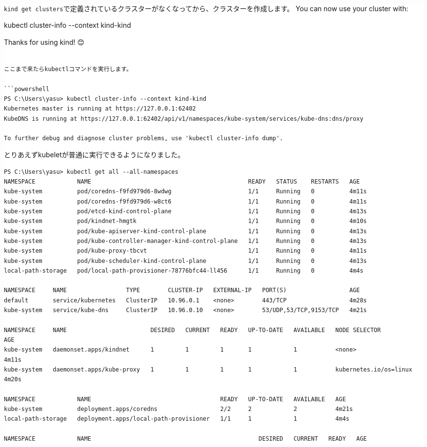 ```kind get clusters```で定義されているクラスターがなくなってから、クラスターを作成します。
You can now use your cluster with:

kubectl cluster-info --context kind-kind

Thanks for using kind! 😊
```

ここまで来たらkubectlコマンドを実行します。

```powershell
PS C:\Users\yasu> kubectl cluster-info --context kind-kind
Kubernetes master is running at https://127.0.0.1:62402
KubeDNS is running at https://127.0.0.1:62402/api/v1/namespaces/kube-system/services/kube-dns:dns/proxy

To further debug and diagnose cluster problems, use 'kubectl cluster-info dump'.
```

とりあえずkubeletが普通に実行できるようになりました。

```powershell:kubectlの実行例
PS C:\Users\yasu> kubectl get all --all-namespaces
NAMESPACE            NAME                                             READY   STATUS    RESTARTS   AGE
kube-system          pod/coredns-f9fd979d6-8wdwg                      1/1     Running   0          4m11s
kube-system          pod/coredns-f9fd979d6-w8ct6                      1/1     Running   0          4m11s
kube-system          pod/etcd-kind-control-plane                      1/1     Running   0          4m13s
kube-system          pod/kindnet-hmgtk                                1/1     Running   0          4m10s
kube-system          pod/kube-apiserver-kind-control-plane            1/1     Running   0          4m13s
kube-system          pod/kube-controller-manager-kind-control-plane   1/1     Running   0          4m13s
kube-system          pod/kube-proxy-tbcvt                             1/1     Running   0          4m11s
kube-system          pod/kube-scheduler-kind-control-plane            1/1     Running   0          4m13s
local-path-storage   pod/local-path-provisioner-78776bfc44-ll456      1/1     Running   0          4m4s

NAMESPACE     NAME                 TYPE        CLUSTER-IP   EXTERNAL-IP   PORT(S)                  AGE
default       service/kubernetes   ClusterIP   10.96.0.1    <none>        443/TCP                  4m28s
kube-system   service/kube-dns     ClusterIP   10.96.0.10   <none>        53/UDP,53/TCP,9153/TCP   4m21s

NAMESPACE     NAME                        DESIRED   CURRENT   READY   UP-TO-DATE   AVAILABLE   NODE SELECTOR            AGE
kube-system   daemonset.apps/kindnet      1         1         1       1            1           <none>                   4m11s
kube-system   daemonset.apps/kube-proxy   1         1         1       1            1           kubernetes.io/os=linux   4m20s

NAMESPACE            NAME                                     READY   UP-TO-DATE   AVAILABLE   AGE
kube-system          deployment.apps/coredns                  2/2     2            2           4m21s
local-path-storage   deployment.apps/local-path-provisioner   1/1     1            1           4m4s

NAMESPACE            NAME                                                DESIRED   CURRENT   READY   AGE
```